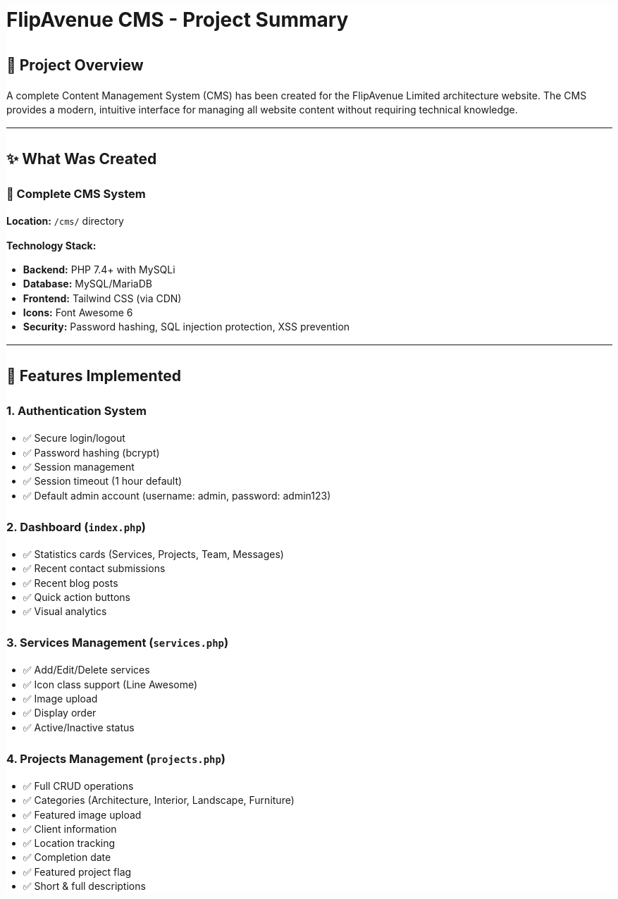 # FlipAvenue CMS - Project Summary

## 🎯 Project Overview

A complete Content Management System (CMS) has been created for the FlipAvenue Limited architecture website. The CMS provides a modern, intuitive interface for managing all website content without requiring technical knowledge.

---

## ✨ What Was Created

### 📁 Complete CMS System

**Location:** `/cms/` directory

**Technology Stack:**
- **Backend:** PHP 7.4+ with MySQLi
- **Database:** MySQL/MariaDB
- **Frontend:** Tailwind CSS (via CDN)
- **Icons:** Font Awesome 6
- **Security:** Password hashing, SQL injection protection, XSS prevention

---

## 🎨 Features Implemented

### 1. **Authentication System**
- ✅ Secure login/logout
- ✅ Password hashing (bcrypt)
- ✅ Session management
- ✅ Session timeout (1 hour default)
- ✅ Default admin account (username: admin, password: admin123)

### 2. **Dashboard** (`index.php`)
- ✅ Statistics cards (Services, Projects, Team, Messages)
- ✅ Recent contact submissions
- ✅ Recent blog posts
- ✅ Quick action buttons
- ✅ Visual analytics

### 3. **Services Management** (`services.php`)
- ✅ Add/Edit/Delete services
- ✅ Icon class support (Line Awesome)
- ✅ Image upload
- ✅ Display order
- ✅ Active/Inactive status

### 4. **Projects Management** (`projects.php`)
- ✅ Full CRUD operations
- ✅ Categories (Architecture, Interior, Landscape, Furniture)
- ✅ Featured image upload
- ✅ Client information
- ✅ Location tracking
- ✅ Completion date
- ✅ Featured project flag
- ✅ Short & full descriptions
